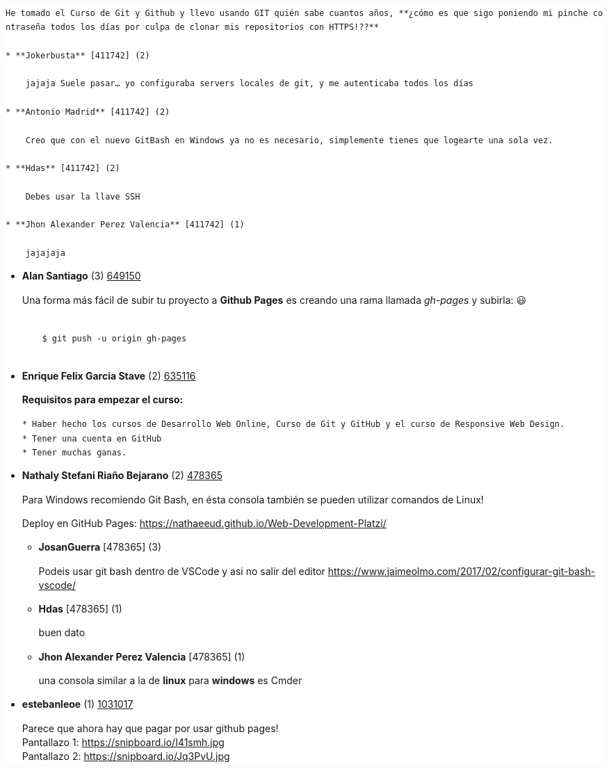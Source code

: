 	He tomado el Curso de Git y Github y llevo usando GIT quién sabe cuantos años, **¿cómo es que sigo poniendo mi pinche contraseña todos los días por culpa de clonar mis repositorios con HTTPS!??**

	* **Jokerbusta** [411742] (2)

		jajaja Suele pasar… yo configuraba servers locales de git, y me autenticaba todos los días

	* **Antonio Madrid** [411742] (2)

		Creo que con el nuevo GitBash en Windows ya no es necesario, simplemente tienes que logearte una sola vez.

	* **Hdas** [411742] (2)

		Debes usar la llave SSH

	* **Jhon Alexander Perez Valencia** [411742] (1)

		jajajaja

* **Alan Santiago** (3) [649150](https://platzi.com/comentario/649150/) 

	Una forma más fácil de subir tu proyecto a **Github Pages** es creando una rama llamada _gh-pages_ y subirla: 😃
	```     $ git branch gh-pages
	    
	    $ git push -u origin gh-pages
	    
	```

* **Enrique Felix Garcia Stave** (2) [635116](https://platzi.com/comentario/635116/) 

	**Requisitos para empezar el curso:**
	
	  * Haber hecho los cursos de Desarrollo Web Online, Curso de Git y GitHub y el curso de Responsive Web Design.
	  * Tener una cuenta en GitHub
	  * Tener muchas ganas.

* **Nathaly Stefani Riaño Bejarano** (2) [478365](https://platzi.com/comentario/478365/) 

	Para Windows recomiendo Git Bash, en ésta consola también se pueden utilizar comandos de Linux!
	
	Deploy en GitHub Pages: <https://nathaeeud.github.io/Web-Development-Platzi/>

	* **JosanGuerra** [478365] (3)

		Podeis usar git bash dentro de VSCode y asi no salir del editor <https://www.jaimeolmo.com/2017/02/configurar-git-bash-vscode/>

	* **Hdas** [478365] (1)

		buen dato

	* **Jhon Alexander Perez Valencia** [478365] (1)

		una consola similar a la de **linux** para **windows** es Cmder

* **estebanleoe** (1) [1031017](https://platzi.com/comentario/1031017/) 

	Parece que ahora hay que pagar por usar github pages!  
	Pantallazo 1: <https://snipboard.io/I41smh.jpg>  
	Pantallazo 2: <https://snipboard.io/Jq3PvU.jpg>
